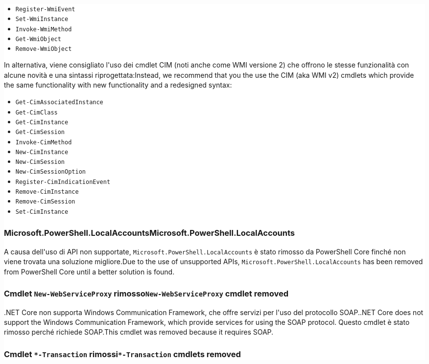- `Register-WmiEvent`
- `Set-WmiInstance`
- `Invoke-WmiMethod`
- `Get-WmiObject`
- `Remove-WmiObject`

<span data-ttu-id="d3577-125">In alternativa, viene consigliato l'uso dei cmdlet CIM (noti anche come WMI versione 2) che offrono le stesse funzionalità con alcune novità e una sintassi riprogettata:</span><span class="sxs-lookup"><span data-stu-id="d3577-125">Instead, we recommend that you the use the CIM (aka WMI v2) cmdlets which provide the same functionality with new functionality and a redesigned syntax:</span></span>

- `Get-CimAssociatedInstance`
- `Get-CimClass`
- `Get-CimInstance`
- `Get-CimSession`
- `Invoke-CimMethod`
- `New-CimInstance`
- `New-CimSession`
- `New-CimSessionOption`
- `Register-CimIndicationEvent`
- `Remove-CimInstance`
- `Remove-CimSession`
- `Set-CimInstance`

### <a name="microsoftpowershelllocalaccounts"></a><span data-ttu-id="d3577-126">Microsoft.PowerShell.LocalAccounts</span><span class="sxs-lookup"><span data-stu-id="d3577-126">Microsoft.PowerShell.LocalAccounts</span></span>

<span data-ttu-id="d3577-127">A causa dell'uso di API non supportate, `Microsoft.PowerShell.LocalAccounts` è stato rimosso da PowerShell Core finché non viene trovata una soluzione migliore.</span><span class="sxs-lookup"><span data-stu-id="d3577-127">Due to the use of unsupported APIs, `Microsoft.PowerShell.LocalAccounts` has been removed from PowerShell Core until a better solution is found.</span></span>

### <a name="new-webserviceproxy-cmdlet-removed"></a><span data-ttu-id="d3577-128">Cmdlet `New-WebServiceProxy` rimosso</span><span class="sxs-lookup"><span data-stu-id="d3577-128">`New-WebServiceProxy` cmdlet removed</span></span>

<span data-ttu-id="d3577-129">.NET Core non supporta Windows Communication Framework, che offre servizi per l'uso del protocollo SOAP.</span><span class="sxs-lookup"><span data-stu-id="d3577-129">.NET Core does not support the Windows Communication Framework, which provide services for using the SOAP protocol.</span></span> <span data-ttu-id="d3577-130">Questo cmdlet è stato rimosso perché richiede SOAP.</span><span class="sxs-lookup"><span data-stu-id="d3577-130">This cmdlet was removed because it requires SOAP.</span></span>

### <a name="-transaction-cmdlets-removed"></a><span data-ttu-id="d3577-131">Cmdlet `*-Transaction` rimossi</span><span class="sxs-lookup"><span data-stu-id="d3577-131">`*-Transaction` cmdlets removed</span></span>
